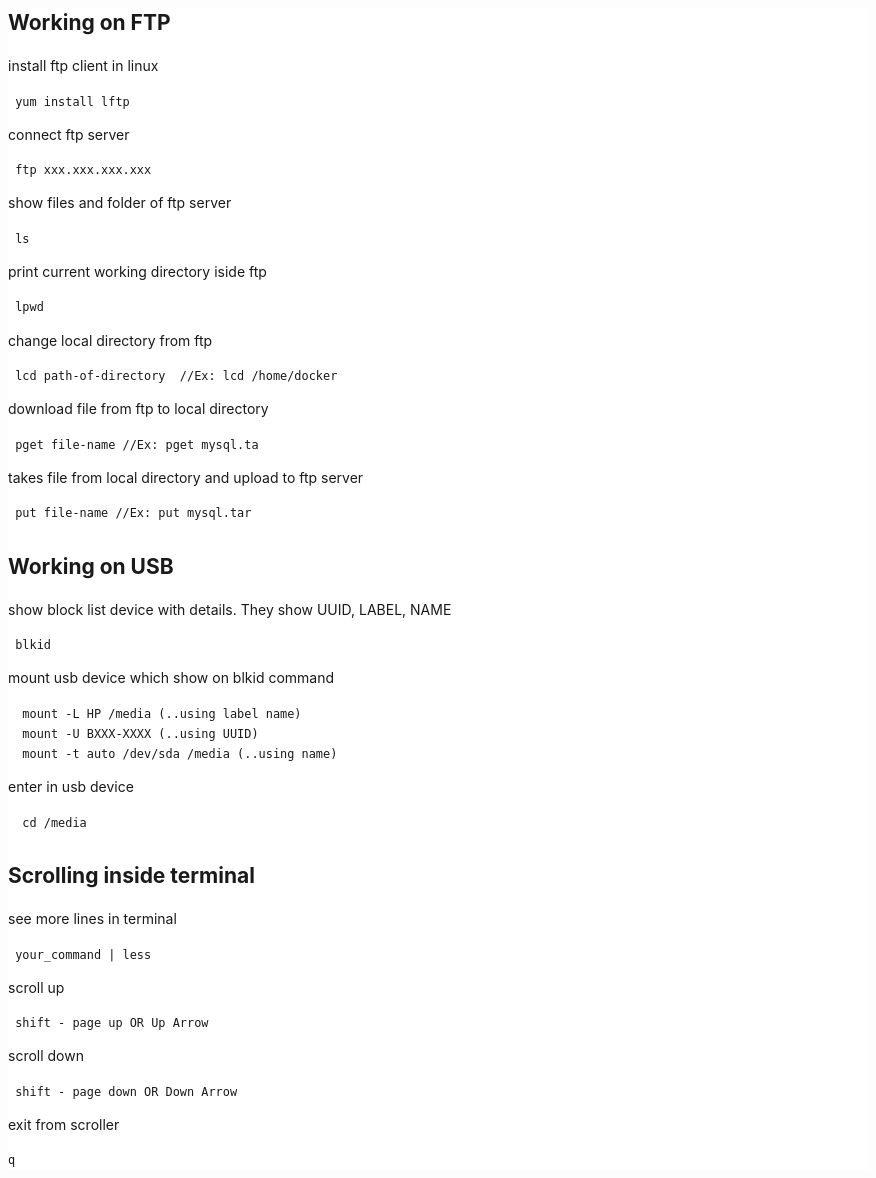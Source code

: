 ## Working on FTP

install ftp client in linux
```
 yum install lftp
```
connect ftp server
```
 ftp xxx.xxx.xxx.xxx
```
show files and folder of ftp server
```
 ls
```
print current working directory iside ftp
```
 lpwd
```
change local directory from ftp
```
 lcd path-of-directory  //Ex: lcd /home/docker
```
download file from ftp to local directory
```
 pget file-name //Ex: pget mysql.ta
```
takes file from local directory and upload to ftp server
```
 put file-name //Ex: put mysql.tar
```

## Working on USB

show block list device with details. They show UUID, LABEL, NAME
```
 blkid
```
mount usb device which show on blkid command
```
  mount -L HP /media (..using label name)
  mount -U BXXX-XXXX (..using UUID)
  mount -t auto /dev/sda /media (..using name)
```
enter in usb device
```
  cd /media
```

## Scrolling inside terminal

see more lines in terminal
```
 your_command | less
```
scroll up
```
 shift - page up OR Up Arrow
```
scroll down
```
 shift - page down OR Down Arrow
```
exit from scroller
```
q
```

